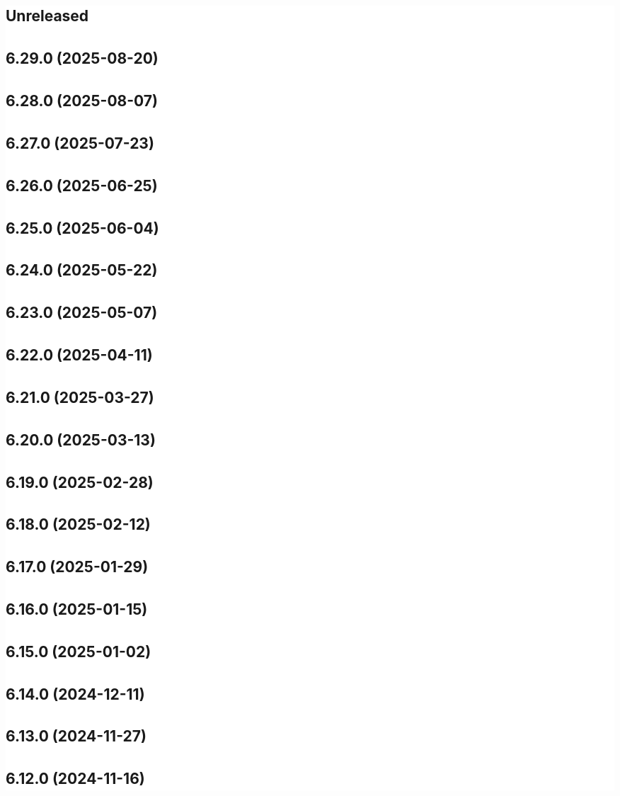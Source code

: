 

## Unreleased

## 6.29.0 (2025-08-20)

## 6.28.0 (2025-08-07)

## 6.27.0 (2025-07-23)

## 6.26.0 (2025-06-25)

## 6.25.0 (2025-06-04)

## 6.24.0 (2025-05-22)

## 6.23.0 (2025-05-07)

## 6.22.0 (2025-04-11)

## 6.21.0 (2025-03-27)

## 6.20.0 (2025-03-13)

## 6.19.0 (2025-02-28)

## 6.18.0 (2025-02-12)

## 6.17.0 (2025-01-29)

## 6.16.0 (2025-01-15)

## 6.15.0 (2025-01-02)

## 6.14.0 (2024-12-11)

## 6.13.0 (2024-11-27)

## 6.12.0 (2024-11-16)
